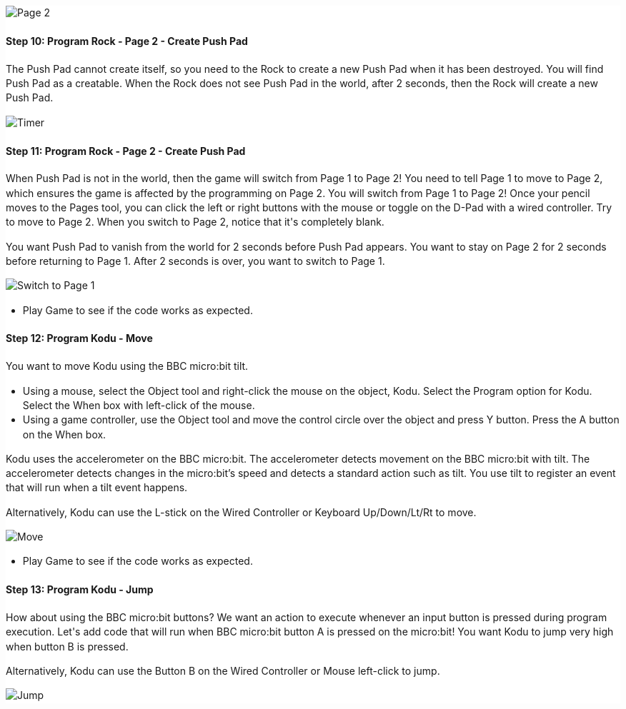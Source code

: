 ![Page 2](mp_kodu1111.png)

#### Step 10: Program Rock - Page 2 - Create Push Pad

The Push Pad cannot create itself, so you need to the Rock to create a new Push Pad when it has been destroyed. You will find Push Pad as a creatable. When the Rock does not see Push Pad in the world, after 2 seconds, then the Rock will create a new Push Pad. 

![Timer](t17a1.png)

#### Step 11: Program Rock - Page 2 - Create Push Pad

When Push Pad is not in the world, then the game will switch from Page 1 to Page 2! You need to tell Page 1 to move to Page 2, which ensures the game is affected by the programming on Page 2. You will switch from Page 1 to Page 2! Once your pencil moves to the Pages tool, you can click the left or right buttons with the mouse or toggle on the D-Pad with a wired controller. Try to move to Page 2. When you switch to Page 2, notice that it's completely blank.

You want Push Pad to vanish from the world for 2 seconds before Push Pad appears. You want to stay on Page 2 for 2 seconds before returning to Page 1. After 2 seconds is over, you want to switch to Page 1.

![Switch to Page 1](t18.png)

* Play Game to see if the code works as expected.

#### Step 12: Program Kodu - Move

You want to move Kodu using the BBC micro:bit tilt.

* Using a mouse, select the Object tool and right-click the mouse on the object, Kodu. Select the Program option for Kodu. Select the When box with left-click of the mouse.
* Using a game controller, use the Object tool and move the control circle over the object and press Y button. Press the A button on the When box.

Kodu uses the accelerometer on the BBC micro:bit. The accelerometer detects movement on the BBC micro:bit with tilt. The accelerometer detects changes in the micro:bit’s speed and detects a standard action such as tilt. You use tilt to register an event that will run when a tilt event happens.

Alternatively, Kodu can use the L-stick on the Wired Controller or Keyboard Up/Down/Lt/Rt to move.

![Move](twinkle03.png)

* Play Game to see if the code works as expected.

#### Step 13: Program Kodu - Jump

How about using the BBC micro:bit buttons? We want an action to execute whenever an input button is pressed during program execution. Let's add code that will run when BBC micro:bit button A is pressed on the micro:bit! You want Kodu to jump very high when button B is pressed. 

Alternatively, Kodu can use the Button B on the Wired Controller or Mouse left-click to jump.

![Jump](twinkle04.png)
